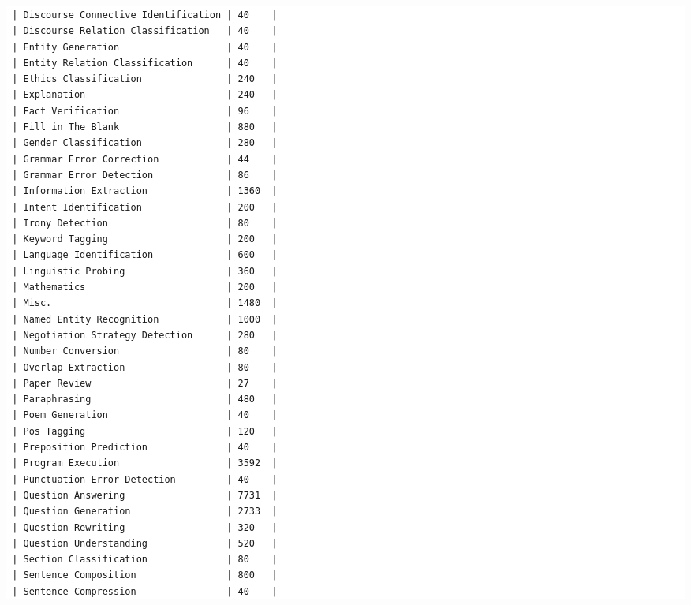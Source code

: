      | Discourse Connective Identification | 40    |
     | Discourse Relation Classification   | 40    |
     | Entity Generation                   | 40    |
     | Entity Relation Classification      | 40    |
     | Ethics Classification               | 240   |
     | Explanation                         | 240   |
     | Fact Verification                   | 96    |
     | Fill in The Blank                   | 880   |
     | Gender Classification               | 280   |
     | Grammar Error Correction            | 44    |
     | Grammar Error Detection             | 86    |
     | Information Extraction              | 1360  |
     | Intent Identification               | 200   |
     | Irony Detection                     | 80    |
     | Keyword Tagging                     | 200   |
     | Language Identification             | 600   |
     | Linguistic Probing                  | 360   |
     | Mathematics                         | 200   |
     | Misc.                               | 1480  |
     | Named Entity Recognition            | 1000  |
     | Negotiation Strategy Detection      | 280   |
     | Number Conversion                   | 80    |
     | Overlap Extraction                  | 80    |
     | Paper Review                        | 27    |
     | Paraphrasing                        | 480   |
     | Poem Generation                     | 40    |
     | Pos Tagging                         | 120   |
     | Preposition Prediction              | 40    |
     | Program Execution                   | 3592  |
     | Punctuation Error Detection         | 40    |
     | Question Answering                  | 7731  |
     | Question Generation                 | 2733  |
     | Question Rewriting                  | 320   |
     | Question Understanding              | 520   |
     | Section Classification              | 80    |
     | Sentence Composition                | 800   |
     | Sentence Compression                | 40    |